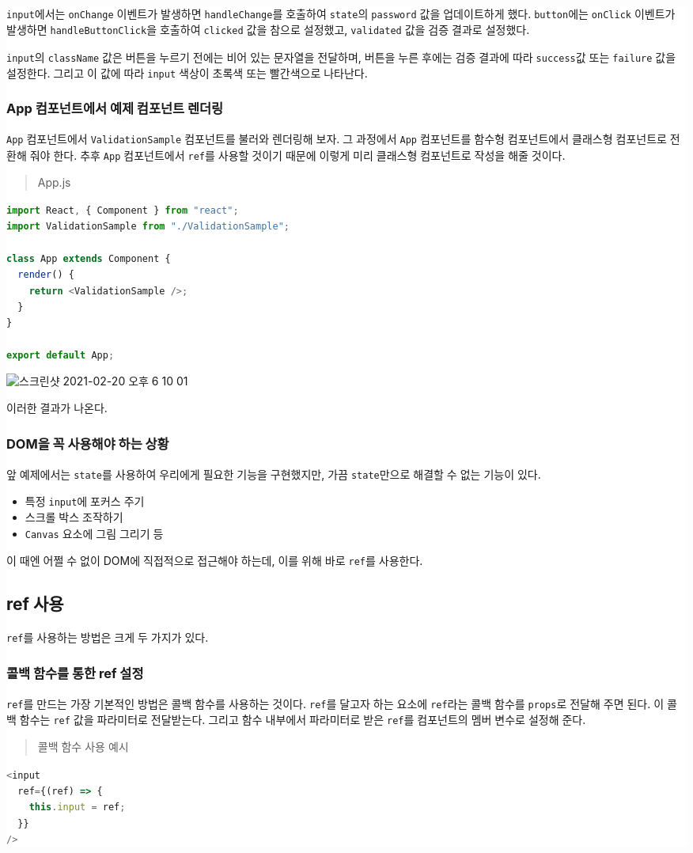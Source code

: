 `input`에서는 `onChange` 이벤트가 발생하면 `handleChange`를 호출하여 `state`의 `password` 값을 업데이트하게 했다. `button`에는 `onClick` 이벤트가 발생하면 `handleButtonClick`을 호출하여 `clicked` 값을 참으로 설정했고, `validated` 값을 검증 결과로 설정했다.

`input`의 `className` 값은 버튼을 누르기 전에는 비어 있는 문자열을 전달하며, 버튼을 누른 후에는 검증 결과에 따라 `success`값 또는 `failure` 값을 설정한다. 그리고 이 값에 따라 `input` 색상이 초록색 또는 빨간색으로 나타난다.

### App 컴포넌트에서 예제 컴포넌트 렌더링

`App` 컴포넌트에서 `ValidationSample` 컴포넌트를 불러와 렌더링해 보자. 그 과정에서 `App` 컴포넌트를 함수형 컴포넌트에서 클래스형 컴포넌트로 전환해 줘야 한다. 추후 `App` 컴포넌트에서 `ref`를 사용할 것이기 때문에 이렇게 미리 클래스형 컴포넌트로 작성을 해줄 것이다.

> App.js

```js
import React, { Component } from "react";
import ValidationSample from "./ValidationSample";

class App extends Component {
  render() {
    return <ValidationSample />;
  }
}

export default App;
```

<img width="243" alt="스크린샷 2021-02-20 오후 6 10 01" src="https://user-images.githubusercontent.com/61453718/108590423-dcbbe980-73a6-11eb-93aa-915f00df5dab.png">

이러한 결과가 나온다.

### DOM을 꼭 사용해야 하는 상황

앞 예제에서는 `state`를 사용하여 우리에게 필요한 기능을 구현했지만, 가끔 `state`만으로 해결할 수 없는 기능이 있다.

- 특정 `input`에 포커스 주기
- 스크롤 박스 조작하기
- `Canvas` 요소에 그림 그리기 등

이 때엔 어쩔 수 없이 DOM에 직접적으로 접근해야 하는데, 이를 위해 바로 `ref`를 사용한다.

## ref 사용

`ref`를 사용하는 방법은 크게 두 가지가 있다.

### 콜백 함수를 통한 ref 설정

`ref`를 만드는 가장 기본적인 방법은 콜백 함수를 사용하는 것이다. `ref`를 달고자 하는 요소에 `ref`라는 콜백 함수를 `props`로 전달해 주면 된다. 이 콜백 함수는 `ref` 값을 파라미터로 전달받는다. 그리고 함수 내부에서 파라미터로 받은 `ref`를 컴포넌트의 멤버 변수로 설정해 준다.

> 콜백 함수 사용 예시

```js
<input
  ref={(ref) => {
    this.input = ref;
  }}
/>
```
